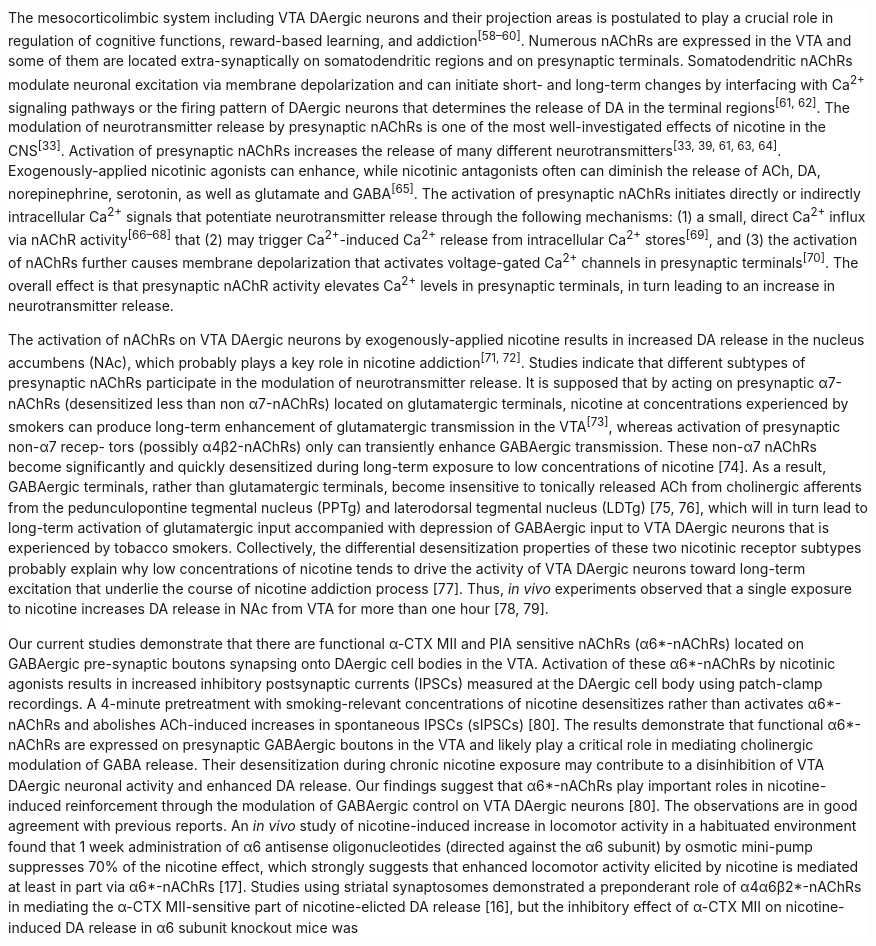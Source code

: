 The mesocorticolimbic system including VTA DAergic neurons and their projection areas is postulated to play a crucial role in regulation of cognitive functions, reward-based learning, and addiction<sup>[58–60]</sup>. Numerous nAChRs are expressed in the VTA and some of them are located extra-synaptically on somatodendritic regions and on presynaptic terminals. Somatodendritic nAChRs modulate neuronal excitation via membrane depolarization and can initiate short- and long-term changes by interfacing with Ca<sup>2+</sup> signaling pathways or the firing pattern of DAergic neurons that determines the release of DA in the terminal regions<sup>[61, 62]</sup>. The modulation of neurotransmitter release by presynaptic nAChRs is one of the most well-investigated effects of nicotine in the CNS<sup>[33]</sup>. Activation of presynaptic nAChRs increases the release of many different neurotransmitters<sup>[33, 39, 61, 63, 64]</sup>. Exogenously-applied nicotinic agonists can enhance, while nicotinic antagonists often can diminish the release of ACh, DA, norepinephrine, serotonin, as well as glutamate and GABA<sup>[65]</sup>. The activation of presynaptic nAChRs initiates directly or indirectly intracellular Ca<sup>2+</sup> signals that potentiate neurotransmitter release through the following mechanisms: (1) a small, direct Ca<sup>2+</sup> influx via nAChR activity<sup>[66–68]</sup> that (2) may trigger Ca<sup>2+</sup>-induced Ca<sup>2+</sup> release from intracellular Ca<sup>2+</sup> stores<sup>[69]</sup>, and (3) the activation of nAChRs further causes membrane depolarization that activates voltage-gated Ca<sup>2+</sup> channels in presynaptic terminals<sup>[70]</sup>. The overall effect is that presynaptic nAChR activity elevates Ca<sup>2+</sup> levels in presynaptic terminals, in turn leading to an increase in neurotransmitter release.

The activation of nAChRs on VTA DAergic neurons by exogenously-applied nicotine results in increased DA release in the nucleus accumbens (NAc), which probably plays a key role in nicotine addiction<sup>[71, 72]</sup>. Studies indicate that different subtypes of presynaptic nAChRs participate in the modulation of neurotransmitter release. It is supposed that by acting on presynaptic α7-nAChRs (desensitized less than non α7-nAChRs) located on glutamatergic terminals, nicotine at concentrations experienced by smokers can produce long-term enhancement of glutamatergic transmission in the VTA<sup>[73]</sup>, whereas activation of presynaptic non-α7 recep-
tors (possibly α4β2-nAChRs) only can transiently enhance GABAergic transmission. These non-α7 nAChRs become significantly and quickly desensitized during long-term exposure to low concentrations of nicotine \[74\]. As a result, GABAergic terminals, rather than glutamatergic terminals, become insensitive to tonically released ACh from cholinergic afferents from the pedunculopontine tegmental nucleus (PPTg) and laterodorsal tegmental nucleus (LDTg) \[75, 76\], which will in turn lead to long-term activation of glutamatergic input accompanied with depression of GABAergic input to VTA DAergic neurons that is experienced by tobacco smokers. Collectively, the differential desensitization properties of these two nicotinic receptor subtypes probably explain why low concentrations of nicotine tends to drive the activity of VTA DAergic neurons toward long-term excitation that underlie the course of nicotine addiction process \[77\]. Thus, *in vivo* experiments observed that a single exposure to nicotine increases DA release in NAc from VTA for more than one hour \[78, 79\].

Our current studies demonstrate that there are functional α-CTX MII and PIA sensitive nAChRs (α6*-nAChRs) located on GABAergic pre-synaptic boutons synapsing onto DAergic cell bodies in the VTA. Activation of these α6*-nAChRs by nicotinic agonists results in increased inhibitory postsynaptic currents (IPSCs) measured at the DAergic cell body using patch-clamp recordings. A 4-minute pretreatment with smoking-relevant concentrations of nicotine desensitizes rather than activates α6*-nAChRs and abolishes ACh-induced increases in spontaneous IPSCs (sIPSCs) \[80\]. The results demonstrate that functional α6*-nAChRs are expressed on presynaptic GABAergic boutons in the VTA and likely play a critical role in mediating cholinergic modulation of GABA release. Their desensitization during chronic nicotine exposure may contribute to a disinhibition of VTA DAergic neuronal activity and enhanced DA release. Our findings suggest that α6*-nAChRs play important roles in nicotine-induced reinforcement through the modulation of GABAergic control on VTA DAergic neurons \[80\]. The observations are in good agreement with previous reports. An *in vivo* study of nicotine-induced increase in locomotor activity in a habituated environment found that 1 week administration of α6 antisense oligonucleotides (directed against the α6 subunit) by osmotic mini-pump suppresses 70% of the nicotine effect, which strongly suggests that enhanced locomotor activity elicited by nicotine is mediated at least in part via α6*-nAChRs \[17\]. Studies using striatal synaptosomes demonstrated a preponderant role of α4α6β2*-nAChRs in mediating the α-CTX MII-sensitive part of nicotine-elicted DA release \[16\], but the inhibitory effect of α-CTX MII on nicotine-induced DA release in α6 subunit knockout mice was
